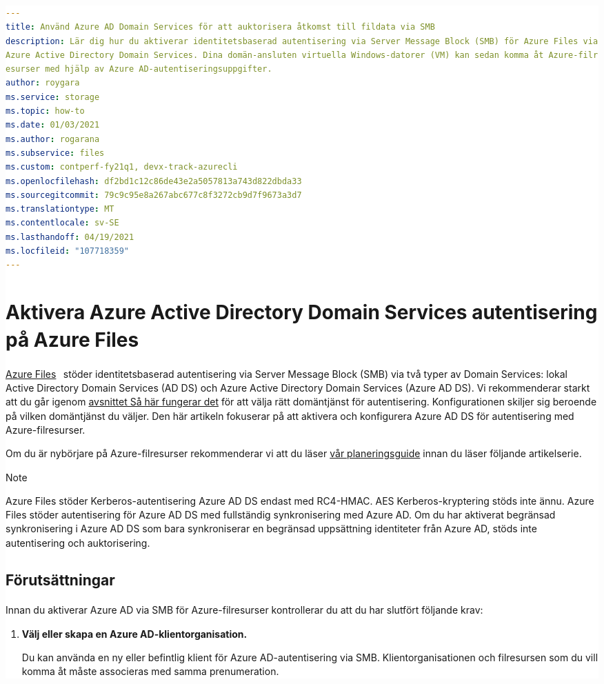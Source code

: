 ```yaml
---
title: Använd Azure AD Domain Services för att auktorisera åtkomst till fildata via SMB
description: Lär dig hur du aktiverar identitetsbaserad autentisering via Server Message Block (SMB) för Azure Files via Azure Active Directory Domain Services. Dina domän-ansluten virtuella Windows-datorer (VM) kan sedan komma åt Azure-filresurser med hjälp av Azure AD-autentiseringsuppgifter.
author: roygara
ms.service: storage
ms.topic: how-to
ms.date: 01/03/2021
ms.author: rogarana
ms.subservice: files
ms.custom: contperf-fy21q1, devx-track-azurecli
ms.openlocfilehash: df2bd1c12c86de43e2a5057813a743d822dbda33
ms.sourcegitcommit: 79c9c95e8a267abc677c8f3272cb9d7f9673a3d7
ms.translationtype: MT
ms.contentlocale: sv-SE
ms.lasthandoff: 04/19/2021
ms.locfileid: "107718359"
---
```

# <a name="enable-azure-active-directory-domain-services-authentication-on-azure-files"></a>Aktivera Azure Active Directory Domain Services autentisering på Azure Files

[Azure Files](storage-files-introduction.md)   stöder identitetsbaserad autentisering via Server Message Block (SMB) via två typer av Domain Services: lokal Active Directory Domain Services (AD DS) och Azure Active Directory Domain Services (Azure AD DS). Vi rekommenderar starkt att du går igenom [avsnittet Så här fungerar det](./storage-files-active-directory-overview.md#how-it-works) för att välja rätt domäntjänst för autentisering. Konfigurationen skiljer sig beroende på vilken domäntjänst du väljer. Den här artikeln fokuserar på att aktivera och konfigurera Azure AD DS för autentisering med Azure-filresurser.

Om du är nybörjare på Azure-filresurser rekommenderar vi att du läser [vår planeringsguide](storage-files-planning.md) innan du läser följande artikelserie.

> [!NOTE]
> Azure Files stöder Kerberos-autentisering Azure AD DS endast med RC4-HMAC. AES Kerberos-kryptering stöds inte ännu.
> Azure Files stöder autentisering för Azure AD DS med fullständig synkronisering med Azure AD. Om du har aktiverat begränsad synkronisering i Azure AD DS som bara synkroniserar en begränsad uppsättning identiteter från Azure AD, stöds inte autentisering och auktorisering.

## <a name="prerequisites"></a>Förutsättningar

Innan du aktiverar Azure AD via SMB för Azure-filresurser kontrollerar du att du har slutfört följande krav:

1.  **Välj eller skapa en Azure AD-klientorganisation.**

    Du kan använda en ny eller befintlig klient för Azure AD-autentisering via SMB. Klientorganisationen och filresursen som du vill komma åt måste associeras med samma prenumeration.
